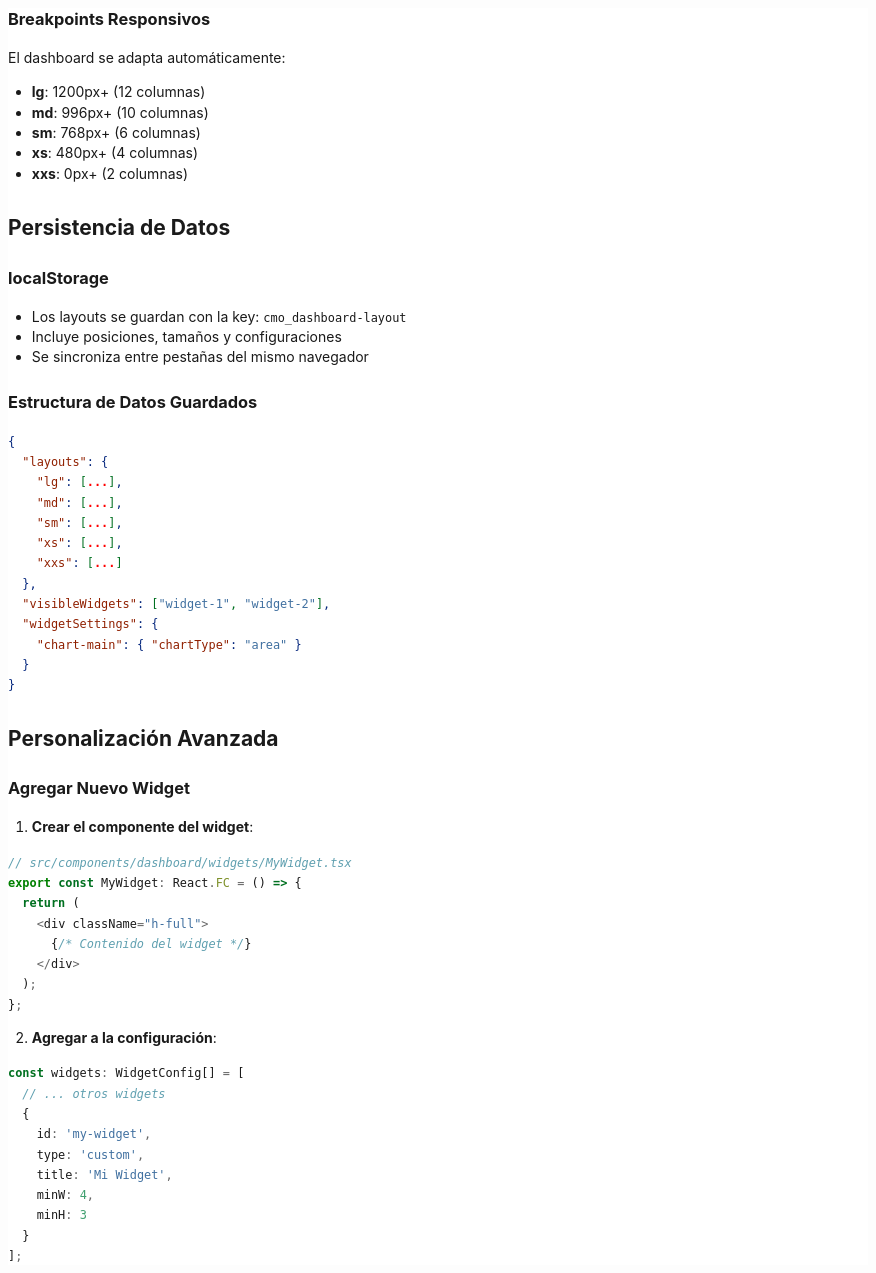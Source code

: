 ### Breakpoints Responsivos

El dashboard se adapta automáticamente:
- **lg**: 1200px+ (12 columnas)
- **md**: 996px+ (10 columnas)
- **sm**: 768px+ (6 columnas)
- **xs**: 480px+ (4 columnas)
- **xxs**: 0px+ (2 columnas)

## Persistencia de Datos

### localStorage
- Los layouts se guardan con la key: `cmo_dashboard-layout`
- Incluye posiciones, tamaños y configuraciones
- Se sincroniza entre pestañas del mismo navegador

### Estructura de Datos Guardados
```json
{
  "layouts": {
    "lg": [...],
    "md": [...],
    "sm": [...],
    "xs": [...],
    "xxs": [...]
  },
  "visibleWidgets": ["widget-1", "widget-2"],
  "widgetSettings": {
    "chart-main": { "chartType": "area" }
  }
}
```

## Personalización Avanzada

### Agregar Nuevo Widget

1. **Crear el componente del widget**:
```typescript
// src/components/dashboard/widgets/MyWidget.tsx
export const MyWidget: React.FC = () => {
  return (
    <div className="h-full">
      {/* Contenido del widget */}
    </div>
  );
};
```

2. **Agregar a la configuración**:
```typescript
const widgets: WidgetConfig[] = [
  // ... otros widgets
  {
    id: 'my-widget',
    type: 'custom',
    title: 'Mi Widget',
    minW: 4,
    minH: 3
  }
];
```
